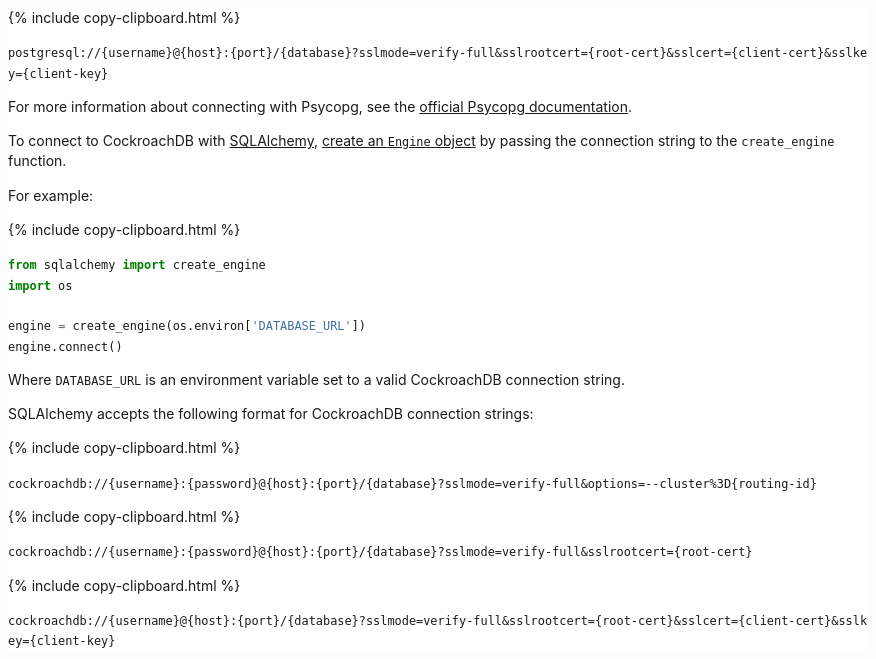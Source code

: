 </div>

<div class="filter-content" markdown="1" data-scope="core">

{% include copy-clipboard.html %}
~~~
postgresql://{username}@{host}:{port}/{database}?sslmode=verify-full&sslrootcert={root-cert}&sslcert={client-cert}&sslkey={client-key}
~~~

</div>

For more information about connecting with Psycopg, see the [official Psycopg documentation](https://www.psycopg.org/docs).

</div>

<div class="filter-content" markdown="1" data-scope="sqlalchemy">

To connect to CockroachDB with [SQLAlchemy](http://docs.sqlalchemy.org/en/latest), [create an `Engine` object](https://docs.sqlalchemy.org/en/14/core/engines.html) by passing the connection string to the `create_engine` function.

For example:

{% include copy-clipboard.html %}
~~~ python
from sqlalchemy import create_engine
import os

engine = create_engine(os.environ['DATABASE_URL'])
engine.connect()
~~~

Where `DATABASE_URL` is an environment variable set to a valid CockroachDB connection string.

SQLAlchemy accepts the following format for CockroachDB connection strings:

<div class="filter-content" markdown="1" data-scope="serverless">

{% include copy-clipboard.html %}
~~~
cockroachdb://{username}:{password}@{host}:{port}/{database}?sslmode=verify-full&options=--cluster%3D{routing-id}
~~~

</div>

<div class="filter-content" markdown="1" data-scope="dedicated">

{% include copy-clipboard.html %}
~~~
cockroachdb://{username}:{password}@{host}:{port}/{database}?sslmode=verify-full&sslrootcert={root-cert}
~~~

</div>

<div class="filter-content" markdown="1" data-scope="core">

{% include copy-clipboard.html %}
~~~
cockroachdb://{username}@{host}:{port}/{database}?sslmode=verify-full&sslrootcert={root-cert}&sslcert={client-cert}&sslkey={client-key}
~~~
